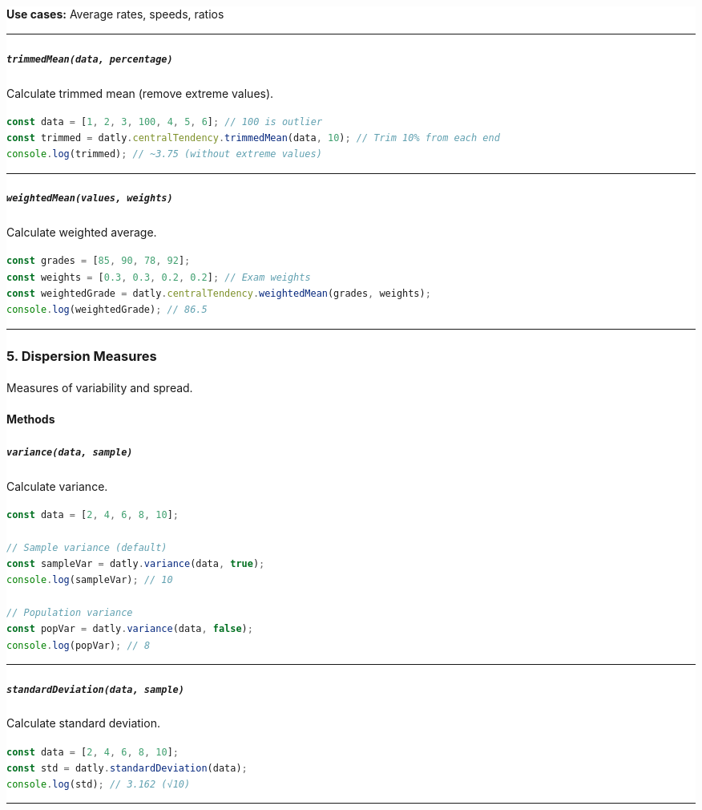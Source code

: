 **Use cases:** Average rates, speeds, ratios

---

##### `trimmedMean(data, percentage)`
Calculate trimmed mean (remove extreme values).

```javascript
const data = [1, 2, 3, 100, 4, 5, 6]; // 100 is outlier
const trimmed = datly.centralTendency.trimmedMean(data, 10); // Trim 10% from each end
console.log(trimmed); // ~3.75 (without extreme values)
```

---

##### `weightedMean(values, weights)`
Calculate weighted average.

```javascript
const grades = [85, 90, 78, 92];
const weights = [0.3, 0.3, 0.2, 0.2]; // Exam weights
const weightedGrade = datly.centralTendency.weightedMean(grades, weights);
console.log(weightedGrade); // 86.5
```

---

### 5. Dispersion Measures

Measures of variability and spread.

#### Methods

##### `variance(data, sample)`
Calculate variance.

```javascript
const data = [2, 4, 6, 8, 10];

// Sample variance (default)
const sampleVar = datly.variance(data, true);
console.log(sampleVar); // 10

// Population variance
const popVar = datly.variance(data, false);
console.log(popVar); // 8
```

---

##### `standardDeviation(data, sample)`
Calculate standard deviation.

```javascript
const data = [2, 4, 6, 8, 10];
const std = datly.standardDeviation(data);
console.log(std); // 3.162 (√10)
```

---